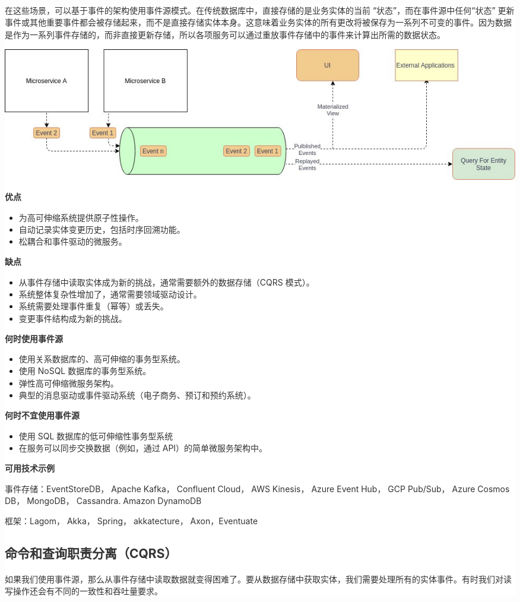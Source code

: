 <font style="color:rgb(51, 51, 51);">在这些场景，可以基于事件的架构使用事件源模式。在传统数据库中，直接存储的是业务实体的当前 “状态”，而在事件源中任何“状态” 更新事件或其他重要事件都会被存储起来，而不是直接存储实体本身。这意味着业务实体的所有更改将被保存为一系列不可变的事件。因为数据是作为一系列事件存储的，而非直接更新存储，所以各项服务可以通过重放事件存储中的事件来计算出所需的数据状态。</font>

![1716876934394-a1561777-ee28-43da-a46b-8ab48dac5c0d.png](./img/VGyzHdt0RlvSBCZm/1716876934394-a1561777-ee28-43da-a46b-8ab48dac5c0d-633720.png)

<font style="color:rgb(51, 51, 51);"></font>

**<font style="color:rgb(51, 51, 51);">优点</font>**

+ <font style="color:rgb(51, 51, 51);">为高可伸缩系统提供原子性操作。</font>
+ <font style="color:rgb(51, 51, 51);">自动记录实体变更历史，包括时序回溯功能。</font>
+ <font style="color:rgb(51, 51, 51);">松耦合和事件驱动的微服务。</font>

**<font style="color:rgb(51, 51, 51);">缺点</font>**

+ <font style="color:rgb(51, 51, 51);">从事件存储中读取实体成为新的挑战，通常需要额外的数据存储（CQRS 模式）。</font>
+ <font style="color:rgb(51, 51, 51);">系统整体复杂性增加了，通常需要领域驱动设计。</font>
+ <font style="color:rgb(51, 51, 51);">系统需要处理事件重复（幂等）或丢失。</font>
+ <font style="color:rgb(51, 51, 51);">变更事件结构成为新的挑战。</font>

**<font style="color:rgb(51, 51, 51);">何时使用事件源</font>**

+ <font style="color:rgb(51, 51, 51);">使用关系数据库的、高可伸缩的事务型系统。</font>
+ <font style="color:rgb(51, 51, 51);">使用 NoSQL 数据库的事务型系统。</font>
+ <font style="color:rgb(51, 51, 51);">弹性高可伸缩微服务架构。</font>
+ <font style="color:rgb(51, 51, 51);">典型的消息驱动或事件驱动系统（电子商务、预订和预约系统）。</font>

**<font style="color:rgb(51, 51, 51);">何时不宜使用事件源</font>**

+ <font style="color:rgb(51, 51, 51);">使用 SQL 数据库的低可伸缩性事务型系统</font>
+ <font style="color:rgb(51, 51, 51);">在服务可以同步交换数据（例如，通过 API）的简单微服务架构中。</font>

**<font style="color:rgb(51, 51, 51);">可用技术示例</font>**

<font style="color:rgb(51, 51, 51);">事件存储：EventStoreDB， Apache Kafka， Confluent Cloud， AWS Kinesis， Azure Event Hub， GCP Pub/Sub， Azure Cosmos DB， MongoDB， Cassandra. Amazon DynamoDB</font>

<font style="color:rgb(51, 51, 51);">框架：Lagom， Akka， Spring， akkatecture， Axon，Eventuate</font>



## <font style="color:rgb(51, 51, 51);">命令和查询职责分离（CQRS）</font>
<font style="color:rgb(51, 51, 51);">如果我们使用事件源，那么从事件存储中读取数据就变得困难了。要从数据存储中获取实体，我们需要处理所有的实体事件。有时我们对读写操作还会有不同的一致性和吞吐量要求。</font>
